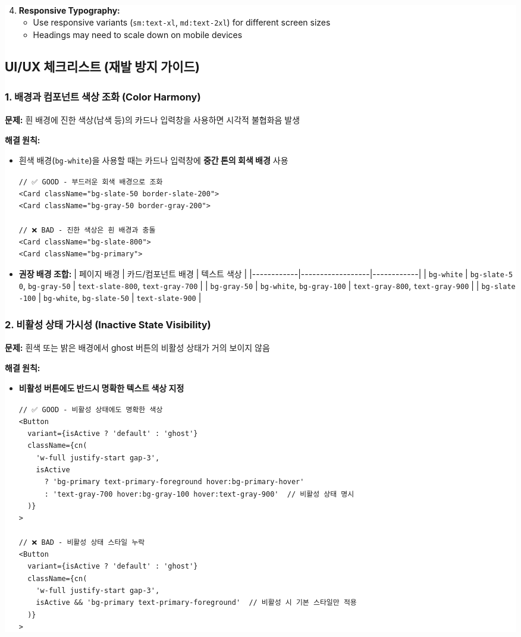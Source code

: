 4. **Responsive Typography:**
   - Use responsive variants (`sm:text-xl`, `md:text-2xl`) for different screen sizes
   - Headings may need to scale down on mobile devices

## UI/UX 체크리스트 (재발 방지 가이드)

### 1. 배경과 컴포넌트 색상 조화 (Color Harmony)

**문제:** 흰 배경에 진한 색상(남색 등)의 카드나 입력창을 사용하면 시각적 불협화음 발생

**해결 원칙:**
- 흰색 배경(`bg-white`)을 사용할 때는 카드나 입력창에 **중간 톤의 회색 배경** 사용
  ```tsx
  // ✅ GOOD - 부드러운 회색 배경으로 조화
  <Card className="bg-slate-50 border-slate-200">
  <Card className="bg-gray-50 border-gray-200">
  
  // ❌ BAD - 진한 색상은 흰 배경과 충돌
  <Card className="bg-slate-800">
  <Card className="bg-primary">
  ```

- **권장 배경 조합:**
  | 페이지 배경 | 카드/컴포넌트 배경 | 텍스트 색상 |
  |------------|------------------|------------|
  | `bg-white` | `bg-slate-50`, `bg-gray-50` | `text-slate-800`, `text-gray-700` |
  | `bg-gray-50` | `bg-white`, `bg-gray-100` | `text-gray-800`, `text-gray-900` |
  | `bg-slate-100` | `bg-white`, `bg-slate-50` | `text-slate-900` |

### 2. 비활성 상태 가시성 (Inactive State Visibility)

**문제:** 흰색 또는 밝은 배경에서 ghost 버튼의 비활성 상태가 거의 보이지 않음

**해결 원칙:**
- **비활성 버튼에도 반드시 명확한 텍스트 색상 지정**
  ```tsx
  // ✅ GOOD - 비활성 상태에도 명확한 색상
  <Button
    variant={isActive ? 'default' : 'ghost'}
    className={cn(
      'w-full justify-start gap-3',
      isActive 
        ? 'bg-primary text-primary-foreground hover:bg-primary-hover'
        : 'text-gray-700 hover:bg-gray-100 hover:text-gray-900'  // 비활성 상태 명시
    )}
  >
  
  // ❌ BAD - 비활성 상태 스타일 누락
  <Button
    variant={isActive ? 'default' : 'ghost'}
    className={cn(
      'w-full justify-start gap-3',
      isActive && 'bg-primary text-primary-foreground'  // 비활성 시 기본 스타일만 적용
    )}
  >
  ```
